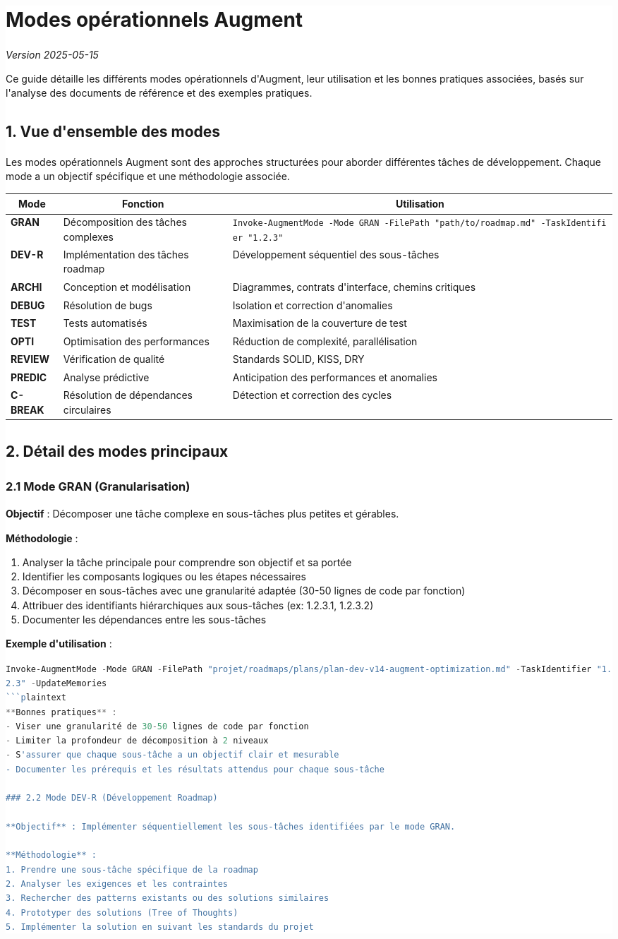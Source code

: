 # Modes opérationnels Augment

*Version 2025-05-15*

Ce guide détaille les différents modes opérationnels d'Augment, leur utilisation et les bonnes pratiques associées, basés sur l'analyse des documents de référence et des exemples pratiques.

## 1. Vue d'ensemble des modes

Les modes opérationnels Augment sont des approches structurées pour aborder différentes tâches de développement. Chaque mode a un objectif spécifique et une méthodologie associée.

| Mode | Fonction | Utilisation |
|------|----------|-------------|
| **GRAN** | Décomposition des tâches complexes | `Invoke-AugmentMode -Mode GRAN -FilePath "path/to/roadmap.md" -TaskIdentifier "1.2.3"` |
| **DEV-R** | Implémentation des tâches roadmap | Développement séquentiel des sous-tâches |
| **ARCHI** | Conception et modélisation | Diagrammes, contrats d'interface, chemins critiques |
| **DEBUG** | Résolution de bugs | Isolation et correction d'anomalies |
| **TEST** | Tests automatisés | Maximisation de la couverture de test |
| **OPTI** | Optimisation des performances | Réduction de complexité, parallélisation |
| **REVIEW** | Vérification de qualité | Standards SOLID, KISS, DRY |
| **PREDIC** | Analyse prédictive | Anticipation des performances et anomalies |
| **C-BREAK** | Résolution de dépendances circulaires | Détection et correction des cycles |

## 2. Détail des modes principaux

### 2.1 Mode GRAN (Granularisation)

**Objectif** : Décomposer une tâche complexe en sous-tâches plus petites et gérables.

**Méthodologie** :
1. Analyser la tâche principale pour comprendre son objectif et sa portée
2. Identifier les composants logiques ou les étapes nécessaires
3. Décomposer en sous-tâches avec une granularité adaptée (30-50 lignes de code par fonction)
4. Attribuer des identifiants hiérarchiques aux sous-tâches (ex: 1.2.3.1, 1.2.3.2)
5. Documenter les dépendances entre les sous-tâches

**Exemple d'utilisation** :
```powershell
Invoke-AugmentMode -Mode GRAN -FilePath "projet/roadmaps/plans/plan-dev-v14-augment-optimization.md" -TaskIdentifier "1.2.3" -UpdateMemories
```plaintext
**Bonnes pratiques** :
- Viser une granularité de 30-50 lignes de code par fonction
- Limiter la profondeur de décomposition à 2 niveaux
- S'assurer que chaque sous-tâche a un objectif clair et mesurable
- Documenter les prérequis et les résultats attendus pour chaque sous-tâche

### 2.2 Mode DEV-R (Développement Roadmap)

**Objectif** : Implémenter séquentiellement les sous-tâches identifiées par le mode GRAN.

**Méthodologie** :
1. Prendre une sous-tâche spécifique de la roadmap
2. Analyser les exigences et les contraintes
3. Rechercher des patterns existants ou des solutions similaires
4. Prototyper des solutions (Tree of Thoughts)
5. Implémenter la solution en suivant les standards du projet
```